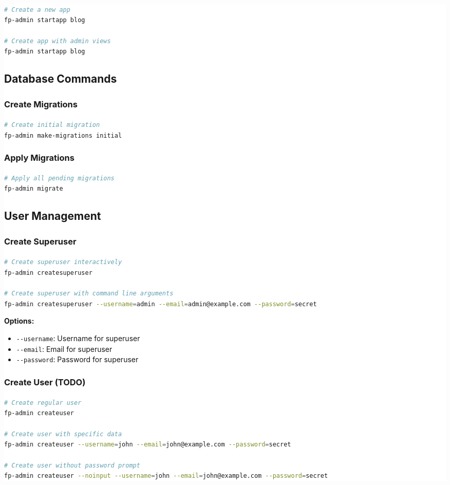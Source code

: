 ```bash
# Create a new app
fp-admin startapp blog

# Create app with admin views
fp-admin startapp blog
```



## Database Commands

### Create Migrations

```bash
# Create initial migration
fp-admin make-migrations initial
```

### Apply Migrations

```bash
# Apply all pending migrations
fp-admin migrate

```

## User Management

### Create Superuser

```bash
# Create superuser interactively
fp-admin createsuperuser

# Create superuser with command line arguments
fp-admin createsuperuser --username=admin --email=admin@example.com --password=secret

```

**Options:**
- `--username`: Username for superuser
- `--email`: Email for superuser
- `--password`: Password for superuser

### Create User (TODO)

```bash
# Create regular user
fp-admin createuser

# Create user with specific data
fp-admin createuser --username=john --email=john@example.com --password=secret

# Create user without password prompt
fp-admin createuser --noinput --username=john --email=john@example.com --password=secret
```
